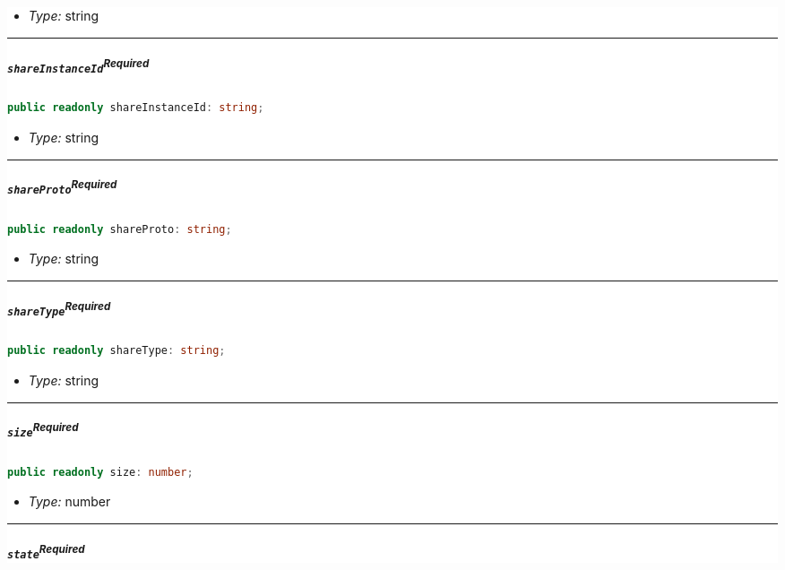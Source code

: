 - *Type:* string

---

##### `shareInstanceId`<sup>Required</sup> <a name="shareInstanceId" id="@cdktf/provider-opentelekomcloud.dataOpentelekomcloudSfsFileSystemV2.DataOpentelekomcloudSfsFileSystemV2.property.shareInstanceId"></a>

```typescript
public readonly shareInstanceId: string;
```

- *Type:* string

---

##### `shareProto`<sup>Required</sup> <a name="shareProto" id="@cdktf/provider-opentelekomcloud.dataOpentelekomcloudSfsFileSystemV2.DataOpentelekomcloudSfsFileSystemV2.property.shareProto"></a>

```typescript
public readonly shareProto: string;
```

- *Type:* string

---

##### `shareType`<sup>Required</sup> <a name="shareType" id="@cdktf/provider-opentelekomcloud.dataOpentelekomcloudSfsFileSystemV2.DataOpentelekomcloudSfsFileSystemV2.property.shareType"></a>

```typescript
public readonly shareType: string;
```

- *Type:* string

---

##### `size`<sup>Required</sup> <a name="size" id="@cdktf/provider-opentelekomcloud.dataOpentelekomcloudSfsFileSystemV2.DataOpentelekomcloudSfsFileSystemV2.property.size"></a>

```typescript
public readonly size: number;
```

- *Type:* number

---

##### `state`<sup>Required</sup> <a name="state" id="@cdktf/provider-opentelekomcloud.dataOpentelekomcloudSfsFileSystemV2.DataOpentelekomcloudSfsFileSystemV2.property.state"></a>
